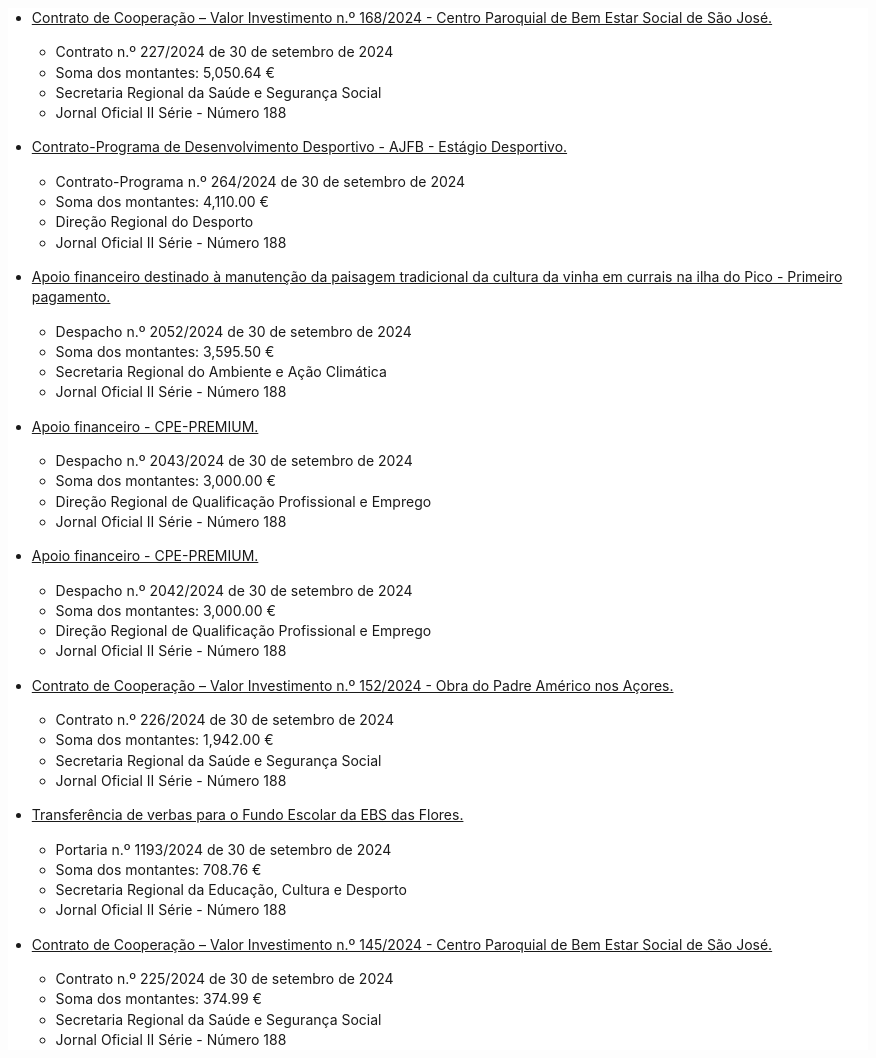 * [Contrato de Cooperação – Valor Investimento n.º 168/2024 - Centro Paroquial de Bem Estar Social de São José.](https://jo.azores.gov.pt/#/ato/7a55f0cb-ad3b-456a-afc5-10369c97a3ae)
  * Contrato n.º 227/2024 de 30 de setembro de 2024
  * Soma dos montantes: 5,050.64 €
  * Secretaria Regional da Saúde e Segurança Social
  * Jornal Oficial II Série - Número 188

* [Contrato-Programa de Desenvolvimento Desportivo - AJFB - Estágio Desportivo.](https://jo.azores.gov.pt/#/ato/686b0b45-a5da-4313-94ef-a1bddeb2155e)
  * Contrato-Programa n.º 264/2024 de 30 de setembro de 2024
  * Soma dos montantes: 4,110.00 €
  * Direção Regional do Desporto
  * Jornal Oficial II Série - Número 188

* [Apoio financeiro destinado à manutenção da paisagem tradicional da cultura da vinha em currais na ilha do Pico - Primeiro pagamento.](https://jo.azores.gov.pt/#/ato/f3edc2a1-3e0c-4dab-b5a7-4b0ccdcd67ff)
  * Despacho n.º 2052/2024 de 30 de setembro de 2024
  * Soma dos montantes: 3,595.50 €
  * Secretaria Regional do Ambiente e Ação Climática
  * Jornal Oficial II Série - Número 188

* [Apoio financeiro - CPE-PREMIUM.](https://jo.azores.gov.pt/#/ato/76d5dd07-b95f-4791-863b-ac792efc743b)
  * Despacho n.º 2043/2024 de 30 de setembro de 2024
  * Soma dos montantes: 3,000.00 €
  * Direção Regional de Qualificação Profissional e Emprego
  * Jornal Oficial II Série - Número 188

* [Apoio financeiro - CPE-PREMIUM.](https://jo.azores.gov.pt/#/ato/2d8eefed-c0a3-4589-96ee-2e38c30ec8ac)
  * Despacho n.º 2042/2024 de 30 de setembro de 2024
  * Soma dos montantes: 3,000.00 €
  * Direção Regional de Qualificação Profissional e Emprego
  * Jornal Oficial II Série - Número 188

* [Contrato de Cooperação – Valor Investimento n.º 152/2024 - Obra do Padre Américo nos Açores.](https://jo.azores.gov.pt/#/ato/2d1bf890-a01c-4a01-b360-cbd0a3b82027)
  * Contrato n.º 226/2024 de 30 de setembro de 2024
  * Soma dos montantes: 1,942.00 €
  * Secretaria Regional da Saúde e Segurança Social
  * Jornal Oficial II Série - Número 188

* [Transferência de verbas para o Fundo Escolar da EBS das Flores.](https://jo.azores.gov.pt/#/ato/994edc58-be86-4033-a8de-30c0eba2855c)
  * Portaria n.º 1193/2024 de 30 de setembro de 2024
  * Soma dos montantes: 708.76 €
  * Secretaria Regional da Educação, Cultura e Desporto
  * Jornal Oficial II Série - Número 188

* [Contrato de Cooperação – Valor Investimento n.º 145/2024 - Centro Paroquial de Bem Estar Social de São José.](https://jo.azores.gov.pt/#/ato/536e9a88-4e49-40b1-8be9-6b4953baa3b4)
  * Contrato n.º 225/2024 de 30 de setembro de 2024
  * Soma dos montantes: 374.99 €
  * Secretaria Regional da Saúde e Segurança Social
  * Jornal Oficial II Série - Número 188
